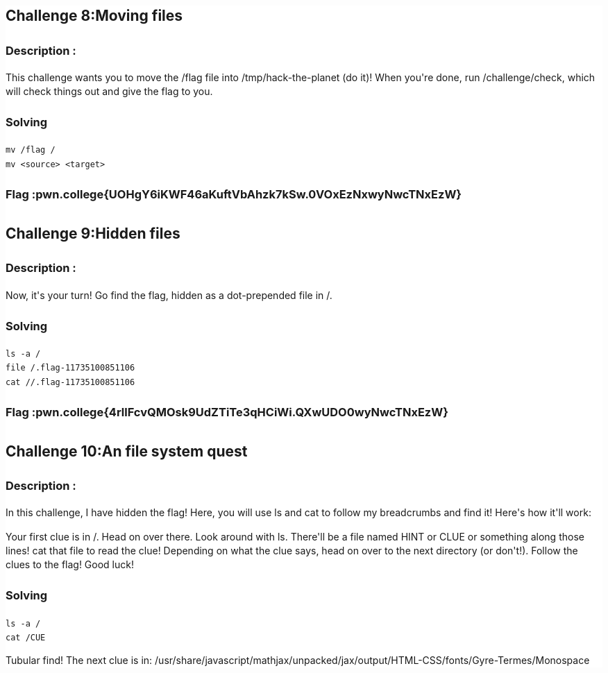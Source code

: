 
## Challenge 8:Moving files
### Description :
This challenge wants you to move the /flag file into /tmp/hack-the-planet (do it)! When you're done, run /challenge/check, which will check things out and give the flag to you.
### Solving 
```
mv /flag / 
mv <source> <target> 
```
### Flag :pwn.college{UOHgY6iKWF46aKuftVbAhzk7kSw.0VOxEzNxwyNwcTNxEzW}

## Challenge 9:Hidden files
### Description :
Now, it's your turn! Go find the flag, hidden as a dot-prepended file in /.
### Solving 
```
ls -a /
file /.flag-11735100851106
cat //.flag-11735100851106
```
### Flag :pwn.college{4rllFcvQMOsk9UdZTiTe3qHCiWi.QXwUDO0wyNwcTNxEzW}


## Challenge 10:An file system quest
### Description :
In this challenge, I have hidden the flag! Here, you will use ls and cat to follow my breadcrumbs and find it! Here's how it'll work:

Your first clue is in /. Head on over there.
Look around with ls. There'll be a file named HINT or CLUE or something along those lines!
cat that file to read the clue!
Depending on what the clue says, head on over to the next directory (or don't!).
Follow the clues to the flag!
Good luck!
### Solving 
```
ls -a /
cat /CUE
```
Tubular find!
The next clue is in: /usr/share/javascript/mathjax/unpacked/jax/output/HTML-CSS/fonts/Gyre-Termes/Monospace
